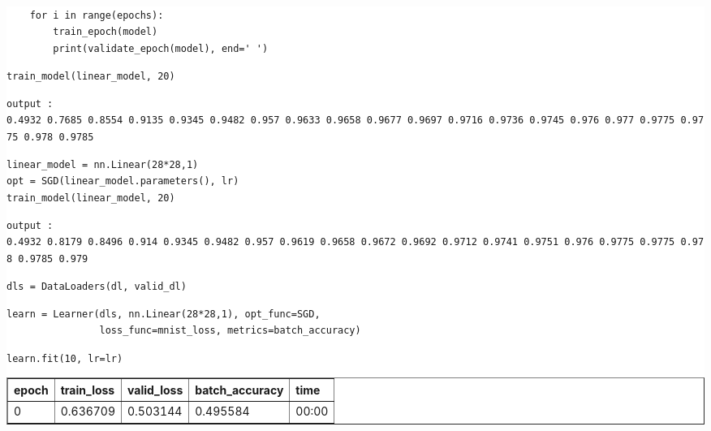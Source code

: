 ```
    for i in range(epochs):
        train_epoch(model)
        print(validate_epoch(model), end=' ')
```
```
train_model(linear_model, 20)
```
```
output :  
0.4932 0.7685 0.8554 0.9135 0.9345 0.9482 0.957 0.9633 0.9658 0.9677 0.9697 0.9716 0.9736 0.9745 0.976 0.977 0.9775 0.9775 0.978 0.9785
```
```
linear_model = nn.Linear(28*28,1)
opt = SGD(linear_model.parameters(), lr)
train_model(linear_model, 20)
```
```
output :  
0.4932 0.8179 0.8496 0.914 0.9345 0.9482 0.957 0.9619 0.9658 0.9672 0.9692 0.9712 0.9741 0.9751 0.976 0.9775 0.9775 0.978 0.9785 0.979
```
```
dls = DataLoaders(dl, valid_dl)
```
```
learn = Learner(dls, nn.Linear(28*28,1), opt_func=SGD,
                loss_func=mnist_loss, metrics=batch_accuracy)
```
```
learn.fit(10, lr=lr)
```

<style>
    /* Turns off some styling */
    progress {
        /* gets rid of default border in Firefox and Opera. */
        border: none;
        /* Needs to be in here for Safari polyfill so background images work as expected. */
        background-size: auto;
    }
    progress:not([value]), progress:not([value])::-webkit-progress-bar {
        background: repeating-linear-gradient(45deg, #7e7e7e, #7e7e7e 10px, #5c5c5c 10px, #5c5c5c 20px);
    }
    .progress-bar-interrupted, .progress-bar-interrupted::-webkit-progress-bar {
        background: #F44336;
    }
</style>

<table border="1" class="dataframe">
  <thead>
    <tr style="text-align: left;">
      <th>epoch</th>
      <th>train_loss</th>
      <th>valid_loss</th>
      <th>batch_accuracy</th>
      <th>time</th>
    </tr>
  </thead>
  <tbody>
    <tr>
      <td>0</td>
      <td>0.636709</td>
      <td>0.503144</td>
      <td>0.495584</td>
      <td>00:00</td>
    </tr>